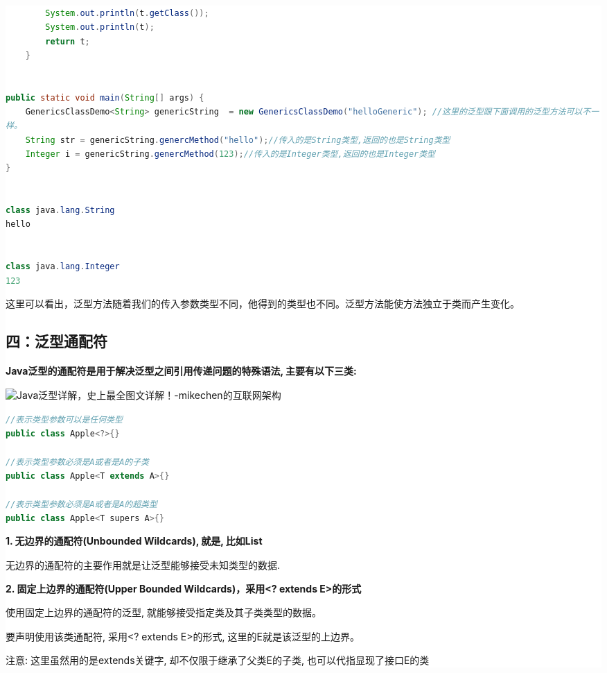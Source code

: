```java
        System.out.println(t.getClass());
        System.out.println(t);
        return t;
    }
 
 
public static void main(String[] args) {
    GenericsClassDemo<String> genericString  = new GenericsClassDemo("helloGeneric"); //这里的泛型跟下面调用的泛型方法可以不一样。
    String str = genericString.genercMethod("hello");//传入的是String类型,返回的也是String类型
    Integer i = genericString.genercMethod(123);//传入的是Integer类型,返回的也是Integer类型
}
 
 
class java.lang.String
hello
 
 
class java.lang.Integer
123

```

这里可以看出，泛型方法随着我们的传入参数类型不同，他得到的类型也不同。泛型方法能使方法独立于类而产生变化。

## 四：泛型通配符

**Java泛型的通配符是用于解决泛型之间引用传递问题的特殊语法, 主要有以下三类:**

![Java泛型详解，史上最全图文详解！-mikechen的互联网架构](https://img-blog.csdnimg.cn/img_convert/dd75905a8af533dd3f90a52877e8c84b.png)

```java
//表示类型参数可以是任何类型
public class Apple<?>{}
 
//表示类型参数必须是A或者是A的子类
public class Apple<T extends A>{}
 
//表示类型参数必须是A或者是A的超类型
public class Apple<T supers A>{}

```

**1. 无边界的通配符(Unbounded Wildcards), 就是<?>, 比如List<?>**

无边界的通配符的主要作用就是让泛型能够接受未知类型的数据.

**2. 固定上边界的通配符(Upper Bounded Wildcards)，采用<? extends E>的形式**

使用固定上边界的通配符的泛型, 就能够接受指定类及其子类类型的数据。

要声明使用该类通配符, 采用<? extends E>的形式, 这里的E就是该泛型的上边界。

注意: 这里虽然用的是extends关键字, 却不仅限于继承了父类E的子类, 也可以代指显现了接口E的类
